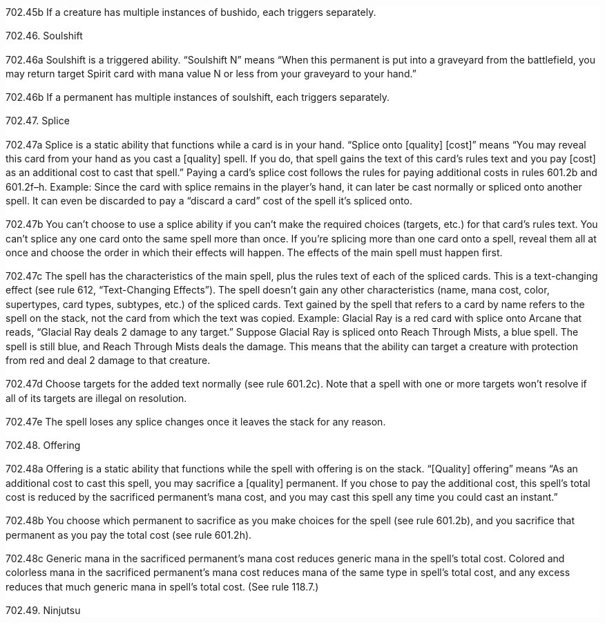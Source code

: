 702.45b If a creature has multiple instances of bushido, each triggers separately.

702.46. Soulshift

702.46a Soulshift is a triggered ability. “Soulshift N” means “When this permanent is put into a graveyard from the battlefield, you may return target Spirit card with mana value N or less from your graveyard to your hand.”

702.46b If a permanent has multiple instances of soulshift, each triggers separately.

702.47. Splice

702.47a Splice is a static ability that functions while a card is in your hand. “Splice onto [quality] [cost]” means “You may reveal this card from your hand as you cast a [quality] spell. If you do, that spell gains the text of this card’s rules text and you pay [cost] as an additional cost to cast that spell.” Paying a card’s splice cost follows the rules for paying additional costs in rules 601.2b and 601.2f–h.
Example: Since the card with splice remains in the player’s hand, it can later be cast normally or spliced onto another spell. It can even be discarded to pay a “discard a card” cost of the spell it’s spliced onto.

702.47b You can’t choose to use a splice ability if you can’t make the required choices (targets, etc.) for that card’s rules text. You can’t splice any one card onto the same spell more than once. If you’re splicing more than one card onto a spell, reveal them all at once and choose the order in which their effects will happen. The effects of the main spell must happen first.

702.47c The spell has the characteristics of the main spell, plus the rules text of each of the spliced cards. This is a text-changing effect (see rule 612, “Text-Changing Effects”). The spell doesn’t gain any other characteristics (name, mana cost, color, supertypes, card types, subtypes, etc.) of the spliced cards. Text gained by the spell that refers to a card by name refers to the spell on the stack, not the card from which the text was copied.
Example: Glacial Ray is a red card with splice onto Arcane that reads, “Glacial Ray deals 2 damage to any target.” Suppose Glacial Ray is spliced onto Reach Through Mists, a blue spell. The spell is still blue, and Reach Through Mists deals the damage. This means that the ability can target a creature with protection from red and deal 2 damage to that creature.

702.47d Choose targets for the added text normally (see rule 601.2c). Note that a spell with one or more targets won’t resolve if all of its targets are illegal on resolution.

702.47e The spell loses any splice changes once it leaves the stack for any reason.

702.48. Offering

702.48a Offering is a static ability that functions while the spell with offering is on the stack. “[Quality] offering” means “As an additional cost to cast this spell, you may sacrifice a [quality] permanent. If you chose to pay the additional cost, this spell’s total cost is reduced by the sacrificed permanent’s mana cost, and you may cast this spell any time you could cast an instant.”

702.48b You choose which permanent to sacrifice as you make choices for the spell (see rule 601.2b), and you sacrifice that permanent as you pay the total cost (see rule 601.2h).

702.48c Generic mana in the sacrificed permanent’s mana cost reduces generic mana in the spell’s total cost. Colored and colorless mana in the sacrificed permanent’s mana cost reduces mana of the same type in spell’s total cost, and any excess reduces that much generic mana in spell’s total cost. (See rule 118.7.)

702.49. Ninjutsu

